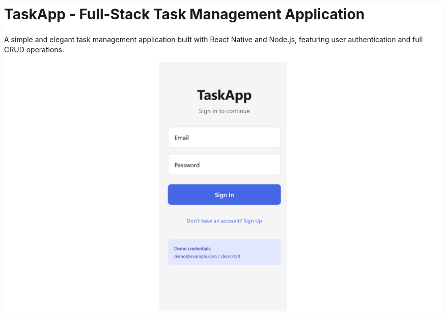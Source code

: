 # TaskApp - Full-Stack Task Management Application

A simple and elegant task management application built with React Native and Node.js, featuring user authentication and full CRUD operations.

<p align="center">
  <img src="screen1.png" width="250" />